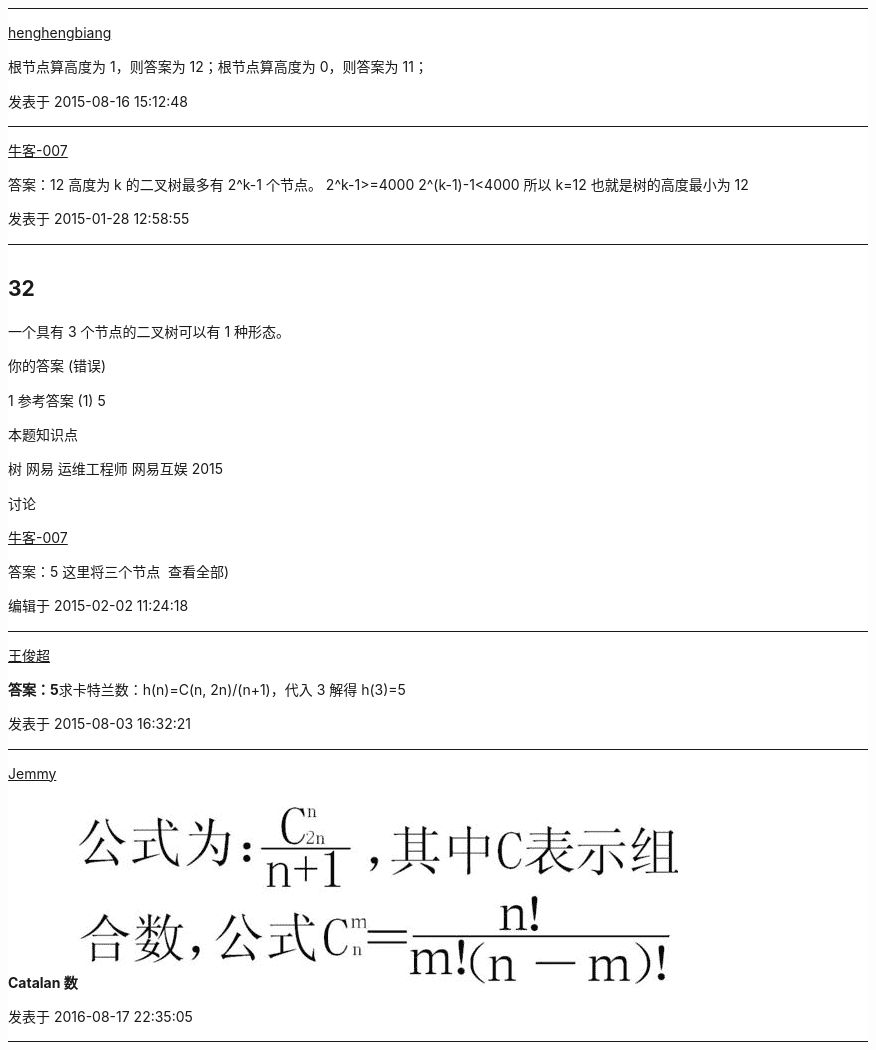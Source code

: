 * * *

[henghengbiang](https://www.nowcoder.com/profile/138230)

根节点算高度为 1，则答案为 12；根节点算高度为 0，则答案为 11；

发表于 2015-08-16 15:12:48

* * *

[牛客-007](https://www.nowcoder.com/profile/394118)

答案：12
高度为 k 的二叉树最多有 2^k-1 个节点。
2^k-1>=4000
2^(k-1)-1<4000
所以 k=12 也就是树的高度最小为 12

发表于 2015-01-28 12:58:55

* * *

## 32

一个具有 3 个节点的二叉树可以有 1 种形态。

你的答案 (错误)

1 参考答案 (1) 5

本题知识点

树 网易 运维工程师 网易互娱 2015

讨论

[牛客-007](https://www.nowcoder.com/profile/394118)

答案：5 这里将三个节点  查看全部)

编辑于 2015-02-02 11:24:18

* * *

[王俊超](https://www.nowcoder.com/profile/317978)

**答案：5**求卡特兰数：h(n)=C(n, 2n)/(n+1)，代入 3 解得 h(3)=5

发表于 2015-08-03 16:32:21

* * *

[Jemmy](https://www.nowcoder.com/profile/3669004)

**Catalan 数**![](img/03bb01d3b059c7b2da19cb12ce786009.png)

发表于 2016-08-17 22:35:05

* * ***